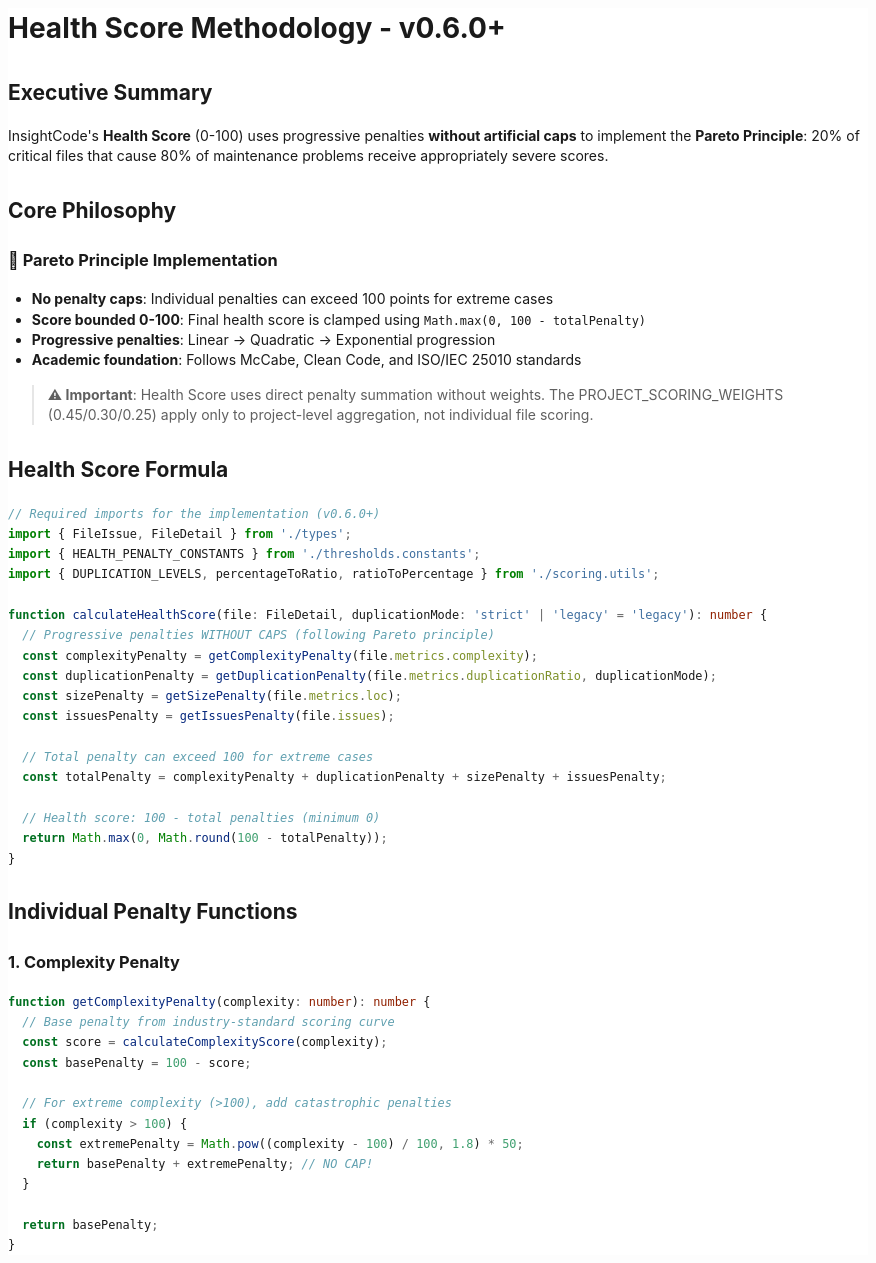 # Health Score Methodology - v0.6.0+

## Executive Summary

InsightCode's **Health Score** (0-100) uses progressive penalties **without artificial caps** to implement the **Pareto Principle**: 20% of critical files that cause 80% of maintenance problems receive appropriately severe scores.

## Core Philosophy

### 🎯 **Pareto Principle Implementation**
- **No penalty caps**: Individual penalties can exceed 100 points for extreme cases
- **Score bounded 0-100**: Final health score is clamped using `Math.max(0, 100 - totalPenalty)`
- **Progressive penalties**: Linear → Quadratic → Exponential progression
- **Academic foundation**: Follows McCabe, Clean Code, and ISO/IEC 25010 standards

> **⚠️ Important**: Health Score uses direct penalty summation without weights. The PROJECT_SCORING_WEIGHTS (0.45/0.30/0.25) apply only to project-level aggregation, not individual file scoring.

## Health Score Formula

```typescript
// Required imports for the implementation (v0.6.0+)
import { FileIssue, FileDetail } from './types';
import { HEALTH_PENALTY_CONSTANTS } from './thresholds.constants';
import { DUPLICATION_LEVELS, percentageToRatio, ratioToPercentage } from './scoring.utils';

function calculateHealthScore(file: FileDetail, duplicationMode: 'strict' | 'legacy' = 'legacy'): number {
  // Progressive penalties WITHOUT CAPS (following Pareto principle)
  const complexityPenalty = getComplexityPenalty(file.metrics.complexity);
  const duplicationPenalty = getDuplicationPenalty(file.metrics.duplicationRatio, duplicationMode);
  const sizePenalty = getSizePenalty(file.metrics.loc);
  const issuesPenalty = getIssuesPenalty(file.issues);
  
  // Total penalty can exceed 100 for extreme cases
  const totalPenalty = complexityPenalty + duplicationPenalty + sizePenalty + issuesPenalty;
  
  // Health score: 100 - total penalties (minimum 0)
  return Math.max(0, Math.round(100 - totalPenalty));
}
```

## Individual Penalty Functions

### 1. Complexity Penalty
```typescript
function getComplexityPenalty(complexity: number): number {
  // Base penalty from industry-standard scoring curve
  const score = calculateComplexityScore(complexity);
  const basePenalty = 100 - score;
  
  // For extreme complexity (>100), add catastrophic penalties
  if (complexity > 100) {
    const extremePenalty = Math.pow((complexity - 100) / 100, 1.8) * 50;
    return basePenalty + extremePenalty; // NO CAP!
  }
  
  return basePenalty;
}

```